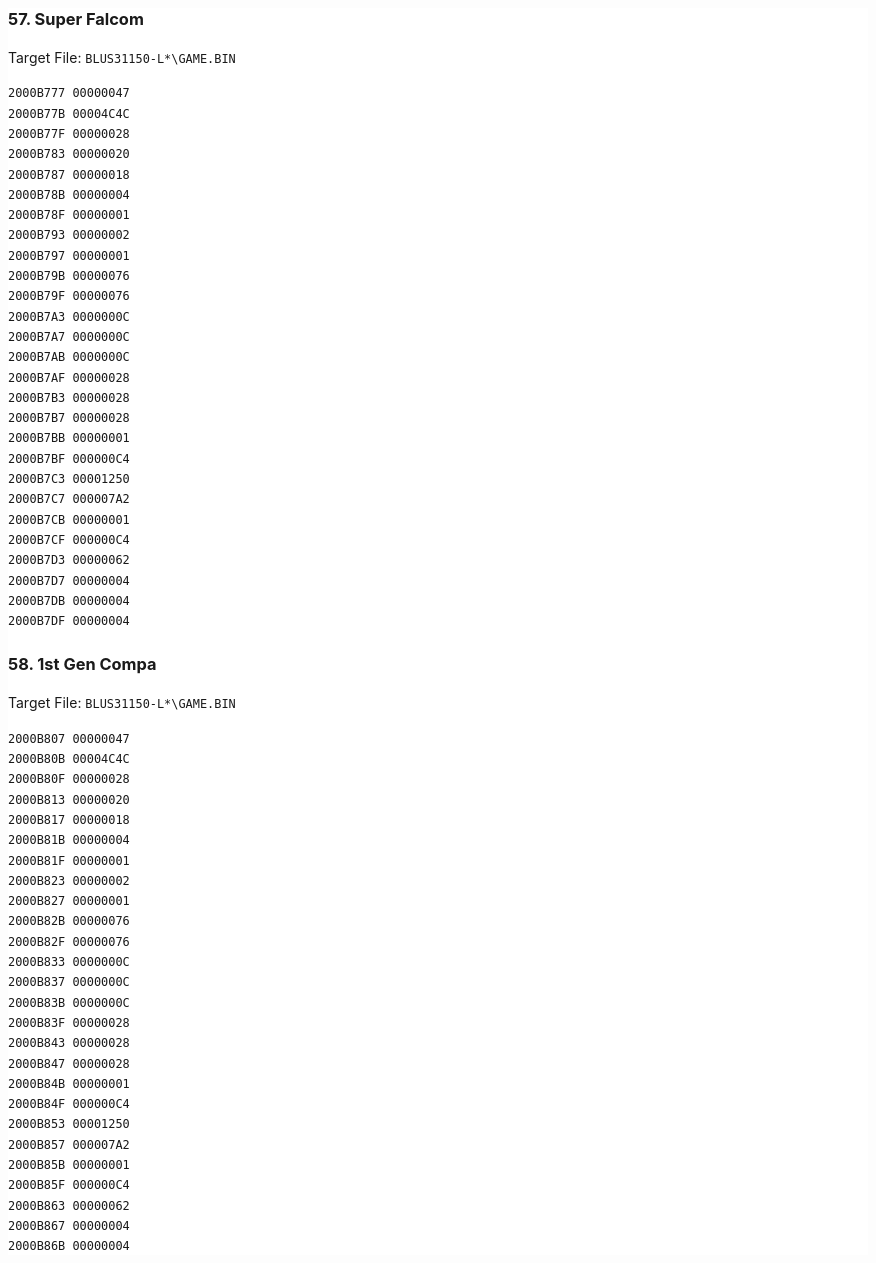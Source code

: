 ### 57. Super Falcom

Target File: `BLUS31150-L*\GAME.BIN`

```
2000B777 00000047
2000B77B 00004C4C
2000B77F 00000028
2000B783 00000020
2000B787 00000018
2000B78B 00000004
2000B78F 00000001
2000B793 00000002
2000B797 00000001
2000B79B 00000076
2000B79F 00000076
2000B7A3 0000000C
2000B7A7 0000000C
2000B7AB 0000000C
2000B7AF 00000028
2000B7B3 00000028
2000B7B7 00000028
2000B7BB 00000001
2000B7BF 000000C4
2000B7C3 00001250
2000B7C7 000007A2
2000B7CB 00000001
2000B7CF 000000C4
2000B7D3 00000062
2000B7D7 00000004
2000B7DB 00000004
2000B7DF 00000004
```

### 58. 1st Gen Compa

Target File: `BLUS31150-L*\GAME.BIN`

```
2000B807 00000047
2000B80B 00004C4C
2000B80F 00000028
2000B813 00000020
2000B817 00000018
2000B81B 00000004
2000B81F 00000001
2000B823 00000002
2000B827 00000001
2000B82B 00000076
2000B82F 00000076
2000B833 0000000C
2000B837 0000000C
2000B83B 0000000C
2000B83F 00000028
2000B843 00000028
2000B847 00000028
2000B84B 00000001
2000B84F 000000C4
2000B853 00001250
2000B857 000007A2
2000B85B 00000001
2000B85F 000000C4
2000B863 00000062
2000B867 00000004
2000B86B 00000004
```
